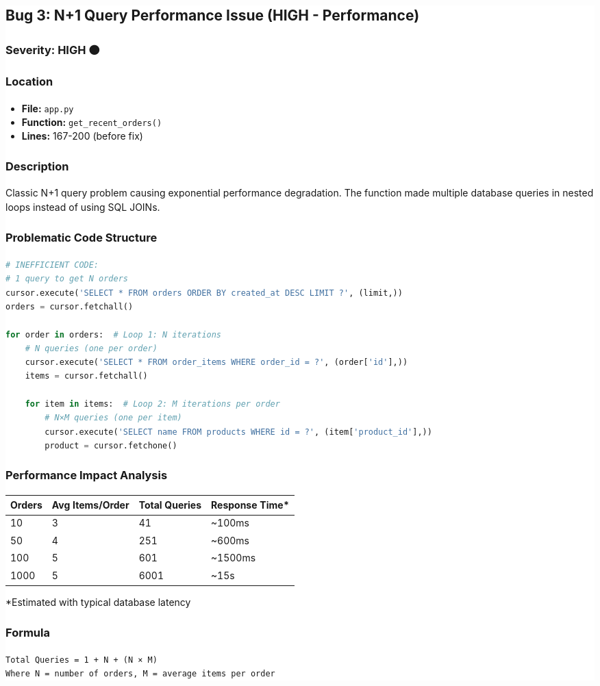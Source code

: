 
## Bug 3: N+1 Query Performance Issue (HIGH - Performance)

### Severity: **HIGH** 🟠

### Location
- **File:** `app.py`
- **Function:** `get_recent_orders()`
- **Lines:** 167-200 (before fix)

### Description
Classic N+1 query problem causing exponential performance degradation. The function made multiple database queries in nested loops instead of using SQL JOINs.

### Problematic Code Structure
```python
# INEFFICIENT CODE:
# 1 query to get N orders
cursor.execute('SELECT * FROM orders ORDER BY created_at DESC LIMIT ?', (limit,))
orders = cursor.fetchall()

for order in orders:  # Loop 1: N iterations
    # N queries (one per order)
    cursor.execute('SELECT * FROM order_items WHERE order_id = ?', (order['id'],))
    items = cursor.fetchall()
    
    for item in items:  # Loop 2: M iterations per order
        # N×M queries (one per item)
        cursor.execute('SELECT name FROM products WHERE id = ?', (item['product_id'],))
        product = cursor.fetchone()
```

### Performance Impact Analysis

| Orders | Avg Items/Order | Total Queries | Response Time* |
|--------|----------------|---------------|----------------|
| 10     | 3              | 41            | ~100ms         |
| 50     | 4              | 251           | ~600ms         |
| 100    | 5              | 601           | ~1500ms        |
| 1000   | 5              | 6001          | ~15s           |

*Estimated with typical database latency

### Formula
```
Total Queries = 1 + N + (N × M)
Where N = number of orders, M = average items per order
```
